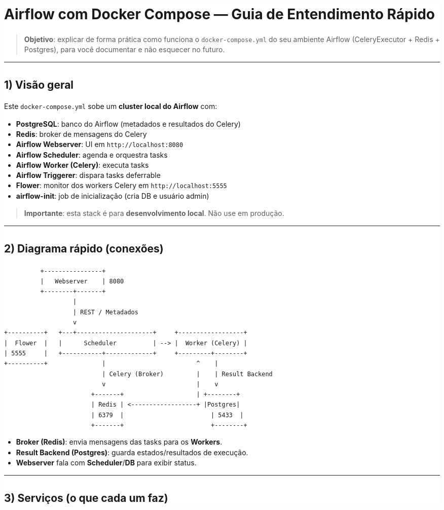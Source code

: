 # Airflow com Docker Compose — Guia de Entendimento Rápido

> **Objetivo**: explicar de forma prática como funciona o `docker-compose.yml` do seu ambiente Airflow (CeleryExecutor + Redis + Postgres), para você documentar e não esquecer no futuro.

---

## 1) Visão geral

Este `docker-compose.yml` sobe um **cluster local do Airflow** com:

- **PostgreSQL**: banco do Airflow (metadados e resultados do Celery)
- **Redis**: broker de mensagens do Celery
- **Airflow Webserver**: UI em `http://localhost:8080`
- **Airflow Scheduler**: agenda e orquestra tasks
- **Airflow Worker (Celery)**: executa tasks
- **Airflow Triggerer**: dispara tasks deferrable
- **Flower**: monitor dos workers Celery em `http://localhost:5555`
- **airflow-init**: job de inicialização (cria DB e usuário admin)

> **Importante**: esta stack é para **desenvolvimento local**. Não use em produção.

---

## 2) Diagrama rápido (conexões)

```
          +----------------+
          |   Webserver    | 8080
          +--------+-------+
                   |
                   | REST / Metadados
                   v
+----------+   +---+---------------------+     +------------------+
|  Flower  |   |      Scheduler          | --> |  Worker (Celery) |
| 5555     |   +-----------+-------------+     +---------+--------+
+----------+               |                         ^    |
                           | Celery (Broker)         |    | Result Backend
                           v                         |    v
                        +-------+                    | +--------+
                        | Redis | <------------------+ |Postgres|
                        | 6379  |                        | 5433  |
                        +-------+                        +--------+
```

- **Broker (Redis)**: envia mensagens das tasks para os **Workers**.
- **Result Backend (Postgres)**: guarda estados/resultados de execução.
- **Webserver** fala com **Scheduler**/**DB** para exibir status.

---

## 3) Serviços (o que cada um faz)
